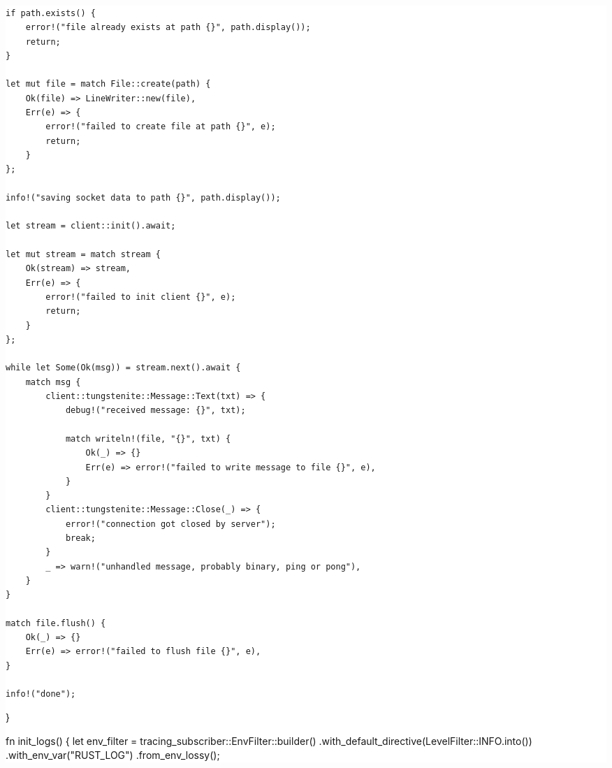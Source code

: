     if path.exists() {
        error!("file already exists at path {}", path.display());
        return;
    }

    let mut file = match File::create(path) {
        Ok(file) => LineWriter::new(file),
        Err(e) => {
            error!("failed to create file at path {}", e);
            return;
        }
    };

    info!("saving socket data to path {}", path.display());

    let stream = client::init().await;

    let mut stream = match stream {
        Ok(stream) => stream,
        Err(e) => {
            error!("failed to init client {}", e);
            return;
        }
    };

    while let Some(Ok(msg)) = stream.next().await {
        match msg {
            client::tungstenite::Message::Text(txt) => {
                debug!("received message: {}", txt);

                match writeln!(file, "{}", txt) {
                    Ok(_) => {}
                    Err(e) => error!("failed to write message to file {}", e),
                }
            }
            client::tungstenite::Message::Close(_) => {
                error!("connection got closed by server");
                break;
            }
            _ => warn!("unhandled message, probably binary, ping or pong"),
        }
    }

    match file.flush() {
        Ok(_) => {}
        Err(e) => error!("failed to flush file {}", e),
    }

    info!("done");
}

fn init_logs() {
    let env_filter = tracing_subscriber::EnvFilter::builder()
        .with_default_directive(LevelFilter::INFO.into())
        .with_env_var("RUST_LOG")
        .from_env_lossy();
